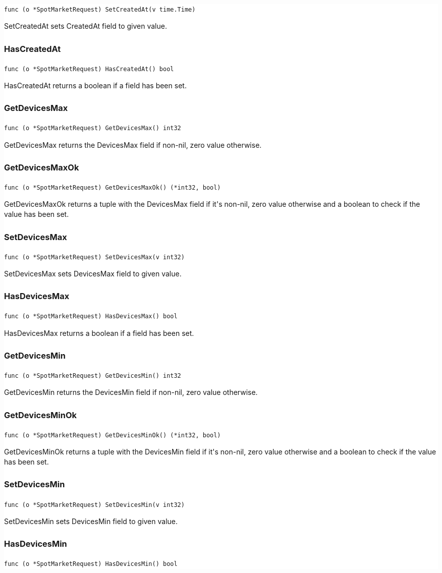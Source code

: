 `func (o *SpotMarketRequest) SetCreatedAt(v time.Time)`

SetCreatedAt sets CreatedAt field to given value.

### HasCreatedAt

`func (o *SpotMarketRequest) HasCreatedAt() bool`

HasCreatedAt returns a boolean if a field has been set.

### GetDevicesMax

`func (o *SpotMarketRequest) GetDevicesMax() int32`

GetDevicesMax returns the DevicesMax field if non-nil, zero value otherwise.

### GetDevicesMaxOk

`func (o *SpotMarketRequest) GetDevicesMaxOk() (*int32, bool)`

GetDevicesMaxOk returns a tuple with the DevicesMax field if it's non-nil, zero value otherwise
and a boolean to check if the value has been set.

### SetDevicesMax

`func (o *SpotMarketRequest) SetDevicesMax(v int32)`

SetDevicesMax sets DevicesMax field to given value.

### HasDevicesMax

`func (o *SpotMarketRequest) HasDevicesMax() bool`

HasDevicesMax returns a boolean if a field has been set.

### GetDevicesMin

`func (o *SpotMarketRequest) GetDevicesMin() int32`

GetDevicesMin returns the DevicesMin field if non-nil, zero value otherwise.

### GetDevicesMinOk

`func (o *SpotMarketRequest) GetDevicesMinOk() (*int32, bool)`

GetDevicesMinOk returns a tuple with the DevicesMin field if it's non-nil, zero value otherwise
and a boolean to check if the value has been set.

### SetDevicesMin

`func (o *SpotMarketRequest) SetDevicesMin(v int32)`

SetDevicesMin sets DevicesMin field to given value.

### HasDevicesMin

`func (o *SpotMarketRequest) HasDevicesMin() bool`
